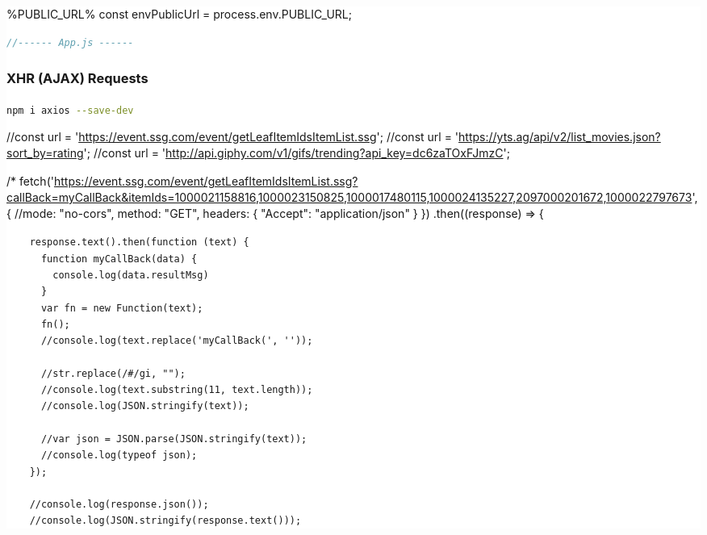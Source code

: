 



%PUBLIC_URL%
const envPublicUrl = process.env.PUBLIC_URL;


```bash

```

```js
//------ App.js ------

```

### XHR (AJAX) Requests
```bash
npm i axios --save-dev
```




 //const url = 'https://event.ssg.com/event/getLeafItemIdsItemList.ssg';
    //const url = 'https://yts.ag/api/v2/list_movies.json?sort_by=rating';
    //const url = 'http://api.giphy.com/v1/gifs/trending?api_key=dc6zaTOxFJmzC';

  

/*
    fetch('https://event.ssg.com/event/getLeafItemIdsItemList.ssg?callBack=myCallBack&itemIds=1000021158816,1000023150825,1000017480115,1000024135227,2097000201672,1000022797673', {
        //mode: "no-cors",
        method: "GET",
        headers: {
          "Accept": "application/json"
        }
      })
      .then((response) => {


        response.text().then(function (text) {
          function myCallBack(data) {
            console.log(data.resultMsg)
          }
          var fn = new Function(text);
          fn();
          //console.log(text.replace('myCallBack(', ''));

          //str.replace(/#/gi, ""); 
          //console.log(text.substring(11, text.length));
          //console.log(JSON.stringify(text));

          //var json = JSON.parse(JSON.stringify(text));
          //console.log(typeof json);
        });
        
        //console.log(response.json());
        //console.log(JSON.stringify(response.text()));
